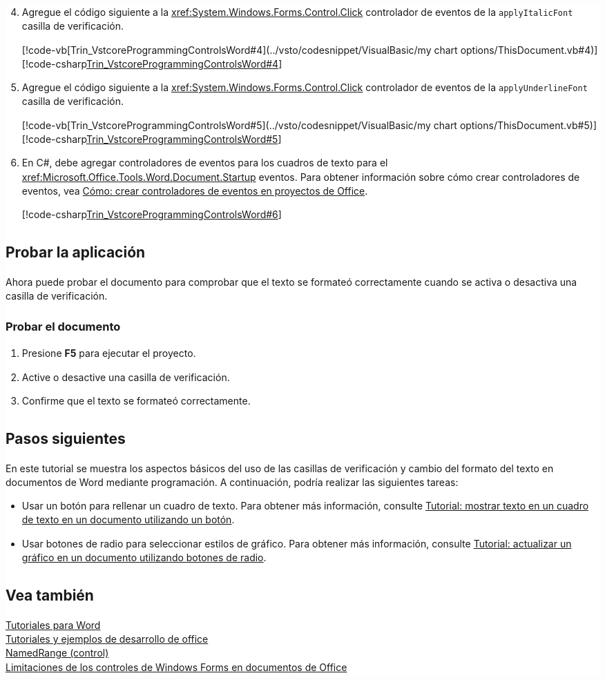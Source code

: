 4.  Agregue el código siguiente a la <xref:System.Windows.Forms.Control.Click> controlador de eventos de la `applyItalicFont` casilla de verificación.  
  
     [!code-vb[Trin_VstcoreProgrammingControlsWord#4](../vsto/codesnippet/VisualBasic/my chart options/ThisDocument.vb#4)]
     [!code-csharp[Trin_VstcoreProgrammingControlsWord#4](../vsto/codesnippet/CSharp/Trin_VstcoreProgrammingControlsWordCS/ThisDocument.cs#4)]  
  
5.  Agregue el código siguiente a la <xref:System.Windows.Forms.Control.Click> controlador de eventos de la `applyUnderlineFont` casilla de verificación.  
  
     [!code-vb[Trin_VstcoreProgrammingControlsWord#5](../vsto/codesnippet/VisualBasic/my chart options/ThisDocument.vb#5)]
     [!code-csharp[Trin_VstcoreProgrammingControlsWord#5](../vsto/codesnippet/CSharp/Trin_VstcoreProgrammingControlsWordCS/ThisDocument.cs#5)]  
  
6.  En C#, debe agregar controladores de eventos para los cuadros de texto para el <xref:Microsoft.Office.Tools.Word.Document.Startup> eventos. Para obtener información sobre cómo crear controladores de eventos, vea [Cómo: crear controladores de eventos en proyectos de Office](../vsto/how-to-create-event-handlers-in-office-projects.md).  
  
     [!code-csharp[Trin_VstcoreProgrammingControlsWord#6](../vsto/codesnippet/CSharp/Trin_VstcoreProgrammingControlsWordCS/ThisDocument.cs#6)]  
  
## <a name="test-the-application"></a>Probar la aplicación  
 Ahora puede probar el documento para comprobar que el texto se formateó correctamente cuando se activa o desactiva una casilla de verificación.  
  
### <a name="test-your-document"></a>Probar el documento  
  
1.  Presione **F5** para ejecutar el proyecto.  
  
2.  Active o desactive una casilla de verificación.  
  
3.  Confirme que el texto se formateó correctamente.  
  
## <a name="next-steps"></a>Pasos siguientes  
 En este tutorial se muestra los aspectos básicos del uso de las casillas de verificación y cambio del formato del texto en documentos de Word mediante programación. A continuación, podría realizar las siguientes tareas:  
  
-   Usar un botón para rellenar un cuadro de texto. Para obtener más información, consulte [Tutorial: mostrar texto en un cuadro de texto en un documento utilizando un botón](../vsto/walkthrough-displaying-text-in-a-text-box-in-a-document-using-a-button.md).  
  
-   Usar botones de radio para seleccionar estilos de gráfico. Para obtener más información, consulte [Tutorial: actualizar un gráfico en un documento utilizando botones de radio](../vsto/walkthrough-updating-a-chart-in-a-document-using-radio-buttons.md).  
  

## <a name="see-also"></a>Vea también  
 [Tutoriales para Word](../vsto/walkthroughs-using-word.md)   
 [Tutoriales y ejemplos de desarrollo de office](../vsto/office-development-samples-and-walkthroughs.md)   
 [NamedRange (control)](../vsto/namedrange-control.md)   
 [Limitaciones de los controles de Windows Forms en documentos de Office](../vsto/limitations-of-windows-forms-controls-on-office-documents.md)  
  
  